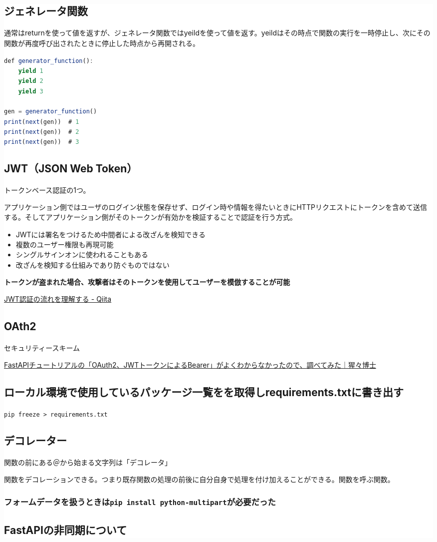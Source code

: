 ## ジェネレータ関数

通常はreturnを使って値を返すが、ジェネレータ関数ではyeildを使って値を返す。yeildはその時点で関数の実行を一時停止し、次にその関数が再度呼び出されたときに停止した時点から再開される。

```jsx
def generator_function():
    yield 1
    yield 2
    yield 3

gen = generator_function()
print(next(gen))  # 1
print(next(gen))  # 2
print(next(gen))  # 3
```

## JWT（JSON Web Token）

トークンベース認証の1つ。

アプリケーション側ではユーザのログイン状態を保存せず、ログイン時や情報を得たいときにHTTPリクエストにトークンを含めて送信する。そしてアプリケーション側がそのトークンが有効かを検証することで認証を行う方式。

- JWTには署名をつけるため中間者による改ざんを検知できる
- 複数のユーザー権限も再現可能
- シングルサインオンに使われることもある
- 改ざんを検知する仕組みであり防ぐものではない

**トークンが盗まれた場合、攻撃者はそのトークンを使用してユーザーを模倣することが可能**

[JWT認証の流れを理解する - Qiita](https://qiita.com/asagohan2301/items/cef8bcb969fef9064a5c)

## OAth2

セキュリティースキーム

[FastAPIチュートリアルの「OAuth2、JWTトークンによるBearer」がよくわからなかったので、調べてみた｜猩々博士](https://note.com/mega_gorilla/n/ncec503b5eb8d)

## ローカル環境で使用しているパッケージ一覧をを取得しrequirements.txtに書き出す

`pip freeze > requirements.txt`

## デコレーター

関数の前にある＠から始まる文字列は「デコレータ」

関数をデコレーションできる。つまり既存関数の処理の前後に自分自身で処理を付け加えることができる。関数を呼ぶ関数。

### フォームデータを扱うときは`pip install python-multipart`が必要だった

## FastAPIの非同期について
